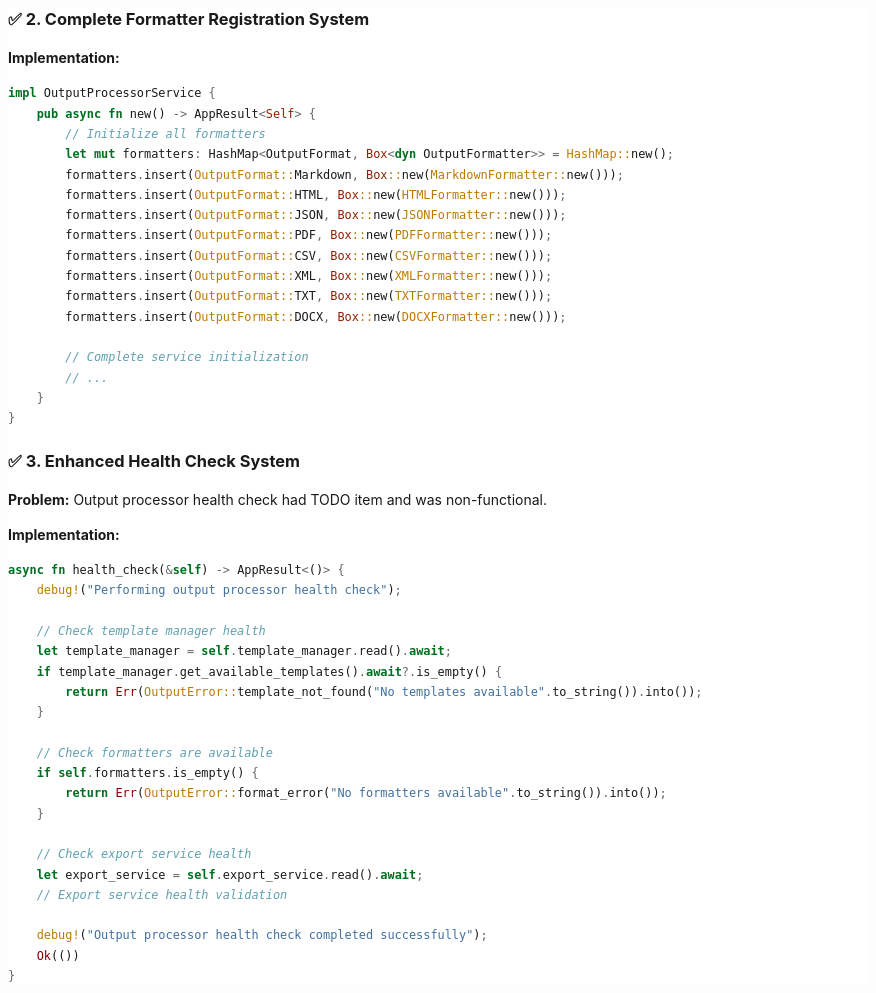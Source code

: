 
### ✅ **2. Complete Formatter Registration System**

**Implementation:**
```rust
impl OutputProcessorService {
    pub async fn new() -> AppResult<Self> {
        // Initialize all formatters
        let mut formatters: HashMap<OutputFormat, Box<dyn OutputFormatter>> = HashMap::new();
        formatters.insert(OutputFormat::Markdown, Box::new(MarkdownFormatter::new()));
        formatters.insert(OutputFormat::HTML, Box::new(HTMLFormatter::new()));
        formatters.insert(OutputFormat::JSON, Box::new(JSONFormatter::new()));
        formatters.insert(OutputFormat::PDF, Box::new(PDFFormatter::new()));
        formatters.insert(OutputFormat::CSV, Box::new(CSVFormatter::new()));
        formatters.insert(OutputFormat::XML, Box::new(XMLFormatter::new()));
        formatters.insert(OutputFormat::TXT, Box::new(TXTFormatter::new()));
        formatters.insert(OutputFormat::DOCX, Box::new(DOCXFormatter::new()));
        
        // Complete service initialization
        // ...
    }
}
```

### ✅ **3. Enhanced Health Check System**

**Problem:** Output processor health check had TODO item and was non-functional.

**Implementation:**
```rust
async fn health_check(&self) -> AppResult<()> {
    debug!("Performing output processor health check");
    
    // Check template manager health
    let template_manager = self.template_manager.read().await;
    if template_manager.get_available_templates().await?.is_empty() {
        return Err(OutputError::template_not_found("No templates available".to_string()).into());
    }
    
    // Check formatters are available
    if self.formatters.is_empty() {
        return Err(OutputError::format_error("No formatters available".to_string()).into());
    }
    
    // Check export service health
    let export_service = self.export_service.read().await;
    // Export service health validation
    
    debug!("Output processor health check completed successfully");
    Ok(())
}
```
